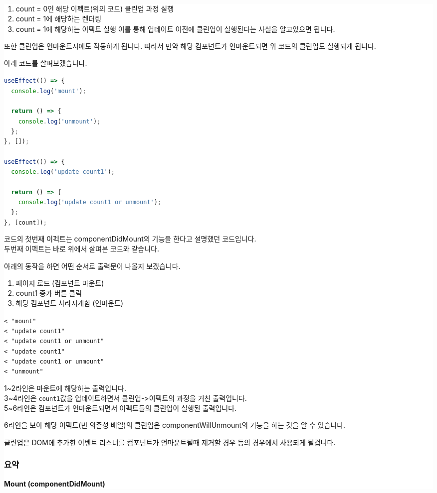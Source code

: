 1. count = 0인 해당 이펙트(위의 코드) 클린업 과정 실행
2. count = 1에 해당하는 렌더링
3. count = 1에 해당하는 이펙트 실행
   이를 통해 업데이트 이전에 클린업이 실행된다는 사실을 알고있으면 됩니다.

또한 클린업은 언마운트시에도 작동하게 됩니다.
따라서 만약 해당 컴포넌트가 언마운트되면 위 코드의 클린업도 실행되게 됩니다.

아래 코드를 살펴보겠습니다.

```js
useEffect(() => {
  console.log('mount');

  return () => {
    console.log('unmount');
  };
}, []);

useEffect(() => {
  console.log('update count1');

  return () => {
    console.log('update count1 or unmount');
  };
}, [count]);
```

코드의 첫번째 이펙트는 componentDidMount의 기능을 한다고 설명했던 코드입니다.  
두번째 이펙트는 바로 위에서 살펴본 코드와 같습니다.

아래의 동작을 하면 어떤 순서로 출력문이 나올지 보겠습니다.

1. 페이지 로드 (컴포넌트 마운트)
2. count1 증가 버튼 클릭
3. 해당 컴포넌트 사라지게함 (언마운트)

```shell
< "mount"
< "update count1"
< "update count1 or unmount"
< "update count1"
< "update count1 or unmount"
< "unmount"
```

1~2라인은 마운트에 해당하는 출력입니다.  
3~4라인은 `count1`값을 업데이트하면서 클린업-\>이펙트의 과정을 거친 출력입니다.  
5~6라인은 컴포넌트가 언마운트되면서 이펙트들의 클린업이 실행된 출력입니다.

6라인을 보아 해당 이펙트(빈 의존성 배열)의 클린업은 componentWillUnmount의 기능을 하는 것을 알 수 있습니다.

클린업은 DOM에 추가한 이벤트 리스너를 컴포넌트가 언마운트될때 제거할 경우 등의 경우에서 사용되게 될겁니다.

### 요약

**Mount (componentDidMount)**
